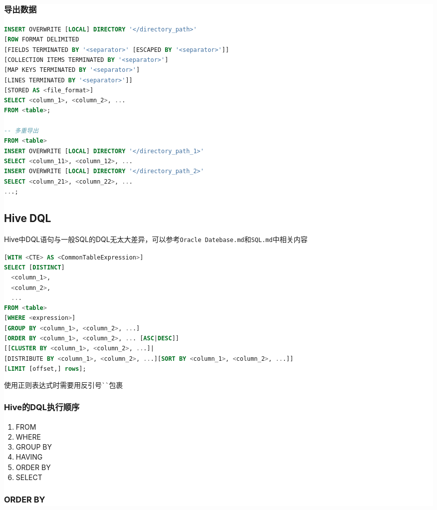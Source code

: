 ### 导出数据

```sql
INSERT OVERWRITE [LOCAL] DIRECTORY '</directory_path>'
[ROW FORMAT DELIMITED
[FIELDS TERMINATED BY '<separator>' [ESCAPED BY '<separator>']]
[COLLECTION ITEMS TERMINATED BY '<separator>']
[MAP KEYS TERMINATED BY '<separator>']
[LINES TERMINATED BY '<separator>']]
[STORED AS <file_format>]
SELECT <column_1>, <column_2>, ...
FROM <table>;

-- 多重导出
FROM <table>
INSERT OVERWRITE [LOCAL] DIRECTORY '</directory_path_1>'
SELECT <column_11>, <column_12>, ...
INSERT OVERWRITE [LOCAL] DIRECTORY '</directory_path_2>'
SELECT <column_21>, <column_22>, ...
...;
```

## Hive DQL

Hive中DQL语句与一般SQL的DQL无太大差异，可以参考`Oracle Datebase.md`和`SQL.md`中相关内容

```sql
[WITH <CTE> AS <CommonTableExpression>] 
SELECT [DISTINCT]
  <column_1>,
  <column_2>,
  ...
FROM <table>
[WHERE <expression>]
[GROUP BY <column_1>, <column_2>, ...]
[ORDER BY <column_1>, <column_2>, ... [ASC|DESC]]
[[CLUSTER BY <column_1>, <column_2>, ...]|
[DISTRIBUTE BY <column_1>, <column_2>, ...][SORT BY <column_1>, <column_2>, ...]]
[LIMIT [offset,] rows];
```

使用正则表达式时需要用反引号` `` `包裹

### Hive的DQL执行顺序

1. FROM
2. WHERE
3. GROUP BY
4. HAVING
5. ORDER BY
6. SELECT

### ORDER BY
